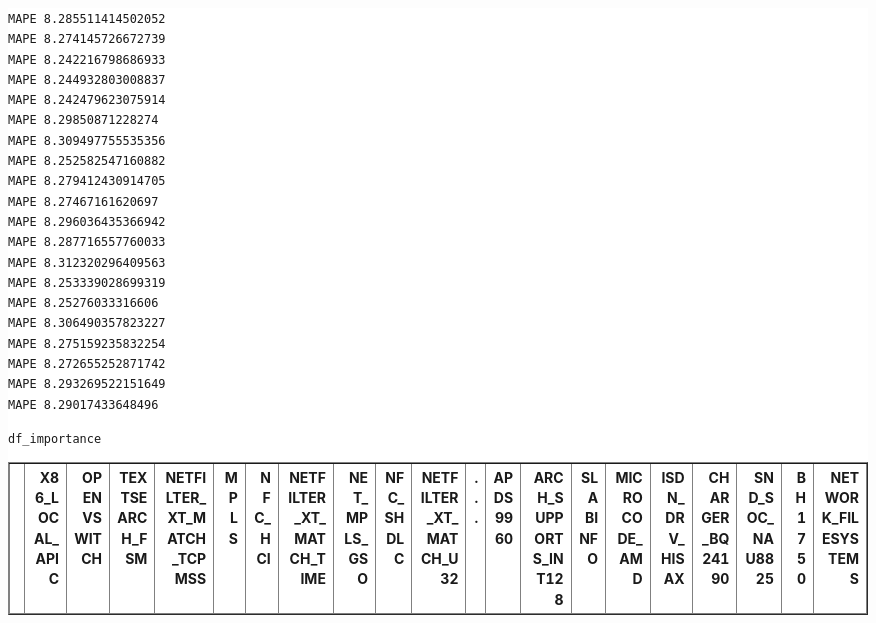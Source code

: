     MAPE 8.285511414502052
    MAPE 8.274145726672739
    MAPE 8.242216798686933
    MAPE 8.244932803008837
    MAPE 8.242479623075914
    MAPE 8.29850871228274
    MAPE 8.309497755535356
    MAPE 8.252582547160882
    MAPE 8.279412430914705
    MAPE 8.27467161620697
    MAPE 8.296036435366942
    MAPE 8.287716557760033
    MAPE 8.312320296409563
    MAPE 8.253339028699319
    MAPE 8.25276033316606
    MAPE 8.306490357823227
    MAPE 8.275159235832254
    MAPE 8.272655252871742
    MAPE 8.293269522151649
    MAPE 8.29017433648496



```python
df_importance
```




<div>
<style scoped>
    .dataframe tbody tr th:only-of-type {
        vertical-align: middle;
    }

    .dataframe tbody tr th {
        vertical-align: top;
    }

    .dataframe thead th {
        text-align: right;
    }
</style>
<table border="1" class="dataframe">
  <thead>
    <tr style="text-align: right;">
      <th></th>
      <th>X86_LOCAL_APIC</th>
      <th>OPENVSWITCH</th>
      <th>TEXTSEARCH_FSM</th>
      <th>NETFILTER_XT_MATCH_TCPMSS</th>
      <th>MPLS</th>
      <th>NFC_HCI</th>
      <th>NETFILTER_XT_MATCH_TIME</th>
      <th>NET_MPLS_GSO</th>
      <th>NFC_SHDLC</th>
      <th>NETFILTER_XT_MATCH_U32</th>
      <th>...</th>
      <th>APDS9960</th>
      <th>ARCH_SUPPORTS_INT128</th>
      <th>SLABINFO</th>
      <th>MICROCODE_AMD</th>
      <th>ISDN_DRV_HISAX</th>
      <th>CHARGER_BQ24190</th>
      <th>SND_SOC_NAU8825</th>
      <th>BH1750</th>
      <th>NETWORK_FILESYSTEMS</th>